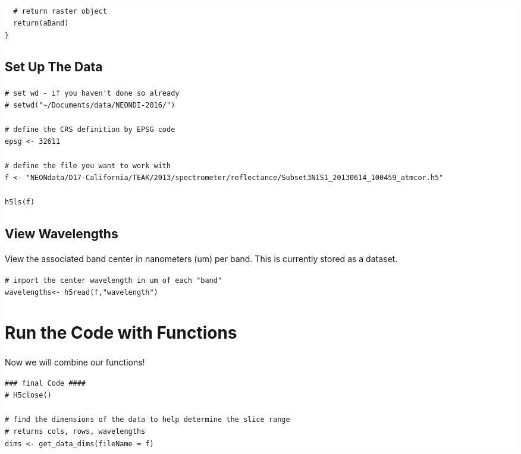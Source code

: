       # return raster object
      return(aBand)
    }

## Set Up The Data


    # set wd - if you haven't done so already
    # setwd("~/Documents/data/NEONDI-2016/")
    
    # define the CRS definition by EPSG code
    epsg <- 32611
    
    # define the file you want to work with
    f <- "NEONdata/D17-California/TEAK/2013/spectrometer/reflectance/Subset3NIS1_20130614_100459_atmcor.h5"
    
    h5ls(f)

## View Wavelengths

View the associated band center in nanometers (um) per band. This is currently 
stored as a dataset.


    # import the center wavelength in um of each "band"
    wavelengths<- h5read(f,"wavelength")

# Run the Code with Functions

Now we will combine our functions!


    ### final Code ####
    # H5close()
    
    # find the dimensions of the data to help determine the slice range
    # returns cols, rows, wavelengths
    dims <- get_data_dims(fileName = f)
    